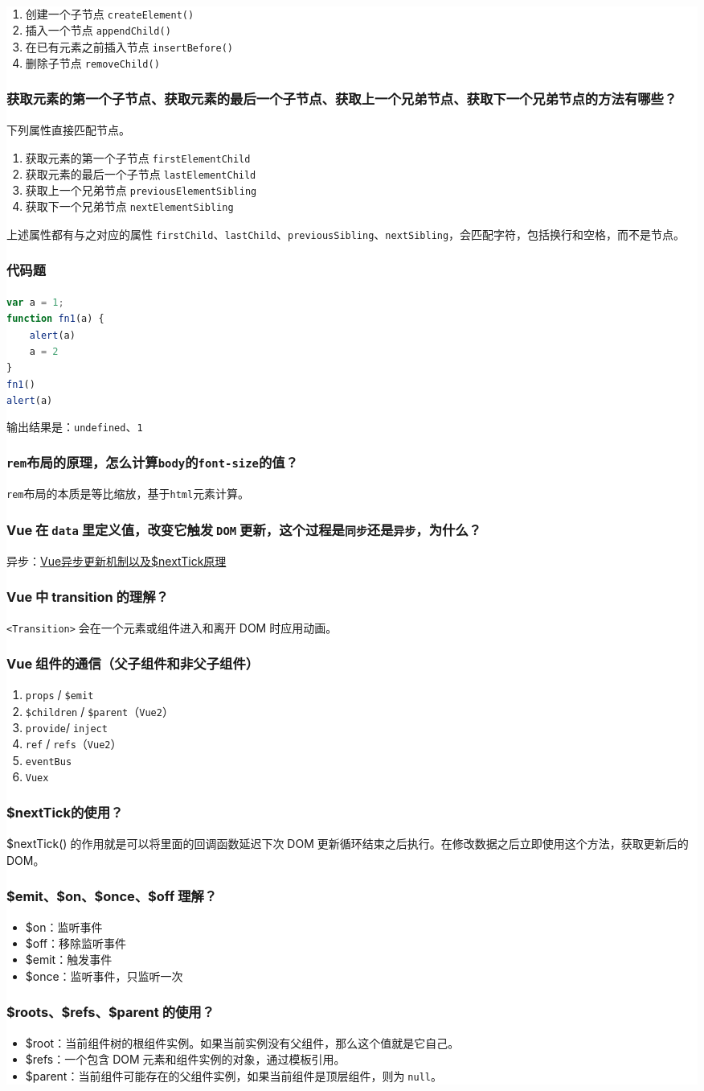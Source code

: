 1.  创建一个子节点 `createElement()`
2.  插入一个节点 `appendChild()`
3.  在已有元素之前插入节点 `insertBefore()`
4.  删除子节点 `removeChild()`
### 获取元素的第一个子节点、获取元素的最后一个子节点、获取上一个兄弟节点、获取下一个兄弟节点的方法有哪些？

下列属性直接匹配节点。

1. 获取元素的第一个子节点 `firstElementChild`
2. 获取元素的最后一个子节点 `lastElementChild`
3. 获取上一个兄弟节点 `previousElementSibling`
4. 获取下一个兄弟节点 `nextElementSibling`

上述属性都有与之对应的属性 `firstChild`、`lastChild`、`previousSibling`、`nextSibling`，会匹配字符，包括换行和空格，而不是节点。

### 代码题

```js
var a = 1;
function fn1(a) {
    alert(a)
    a = 2
}
fn1()
alert(a)
```
输出结果是：`undefined`、`1`

### `rem`布局的原理，怎么计算`body`的`font-size`的值？
`rem`布局的本质是等比缩放，基于`html`元素计算。

### Vue 在 `data` 里定义值，改变它触发 `DOM` 更新，这个过程是`同步`还是`异步`，为什么？

异步：[Vue异步更新机制以及$nextTick原理](https://juejin.cn/post/7089980191329484830)

### Vue 中 transition 的理解？

`<Transition>` 会在一个元素或组件进入和离开 DOM 时应用动画。

### Vue 组件的通信（父子组件和非父子组件）
1. `props` / `$emit`
2. `$children` / `$parent`（`Vue2`）
3. `provide`/ `inject`
4. `ref` / `refs`（`Vue2`）
5. `eventBus`
6. `Vuex`
### $nextTick的使用？
$nextTick() 的作用就是可以将里面的回调函数延迟下次 DOM 更新循环结束之后执行。在修改数据之后立即使用这个方法，获取更新后的 DOM。
### \$emit、\$on、\$once、$off 理解？
- $on：监听事件
- $off：移除监听事件
- $emit：触发事件
- $once：监听事件，只监听一次
### \$roots、\$refs、\$parent 的使用？
- $root：当前组件树的根组件实例。如果当前实例没有父组件，那么这个值就是它自己。
- $refs：一个包含 DOM 元素和组件实例的对象，通过模板引用。
- $parent：当前组件可能存在的父组件实例，如果当前组件是顶层组件，则为 `null`。
